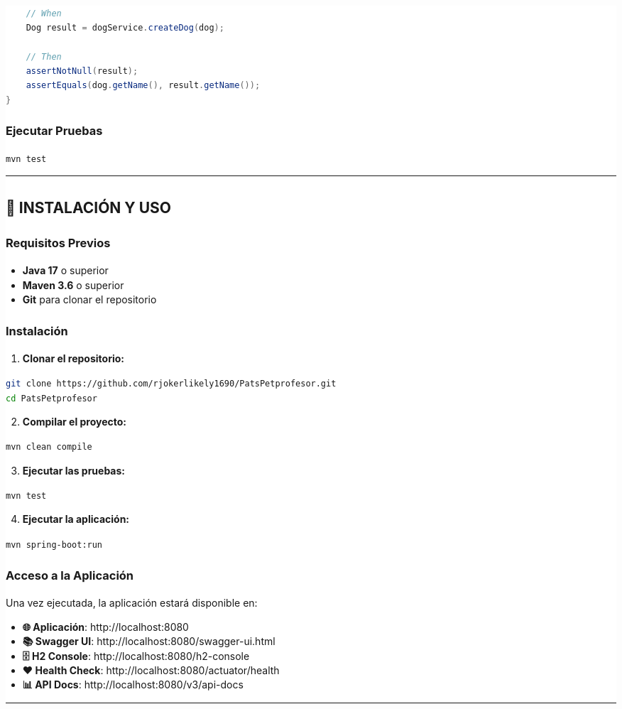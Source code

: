 ```java
    // When
    Dog result = dogService.createDog(dog);
    
    // Then
    assertNotNull(result);
    assertEquals(dog.getName(), result.getName());
}
```

### Ejecutar Pruebas
```bash
mvn test
```

---

## 🚀 INSTALACIÓN Y USO

### Requisitos Previos
- **Java 17** o superior
- **Maven 3.6** o superior
- **Git** para clonar el repositorio

### Instalación
1. **Clonar el repositorio:**
```bash
git clone https://github.com/rjokerlikely1690/PatsPetprofesor.git
cd PatsPetprofesor
```

2. **Compilar el proyecto:**
```bash
mvn clean compile
```

3. **Ejecutar las pruebas:**
```bash
mvn test
```

4. **Ejecutar la aplicación:**
```bash
mvn spring-boot:run
```

### Acceso a la Aplicación
Una vez ejecutada, la aplicación estará disponible en:

- **🌐 Aplicación**: http://localhost:8080
- **📚 Swagger UI**: http://localhost:8080/swagger-ui.html
- **🗄️ H2 Console**: http://localhost:8080/h2-console
- **❤️ Health Check**: http://localhost:8080/actuator/health
- **📊 API Docs**: http://localhost:8080/v3/api-docs

---